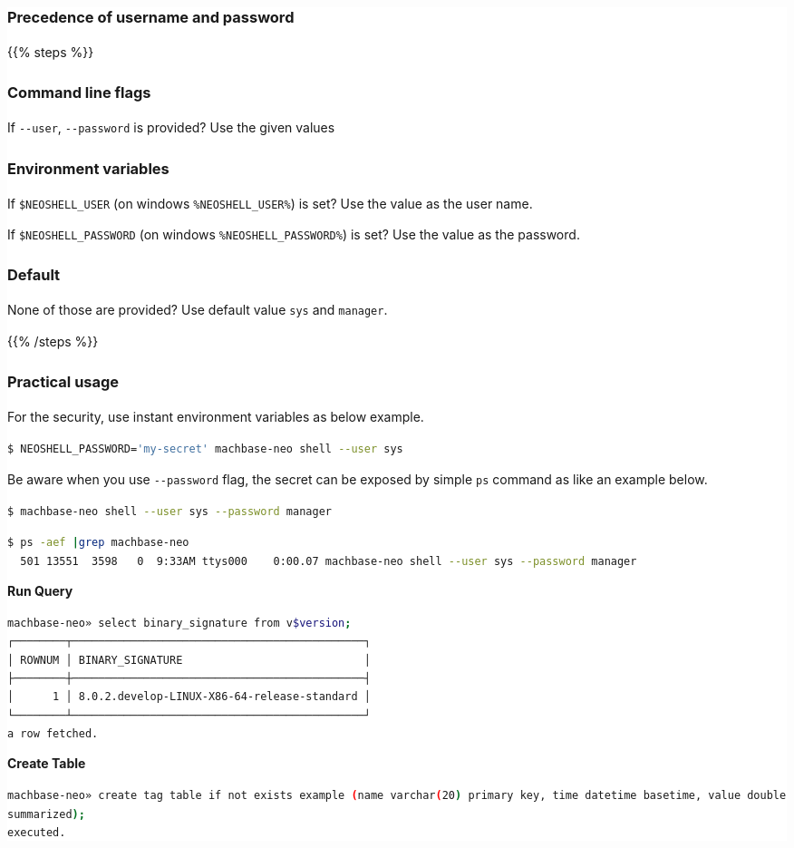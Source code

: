 ###  Precedence of username and password

{{% steps %}}

### Command line flags

If `--user`, `--password` is provided? Use the given values

### Environment variables

If `$NEOSHELL_USER` (on windows `%NEOSHELL_USER%`) is set? Use the value as the user name.

If `$NEOSHELL_PASSWORD` (on windows `%NEOSHELL_PASSWORD%`) is set? Use the value as the password.

### Default

None of those are provided? Use default value `sys` and `manager`.

{{% /steps %}}

### Practical usage

For the security, use instant environment variables as below example.

```sh
$ NEOSHELL_PASSWORD='my-secret' machbase-neo shell --user sys
```

Be aware when you use `--password` flag, the secret can be exposed by simple `ps` command as like an example below.

```sh
$ machbase-neo shell --user sys --password manager
```

```sh
$ ps -aef |grep machbase-neo
  501 13551  3598   0  9:33AM ttys000    0:00.07 machbase-neo shell --user sys --password manager
```

**Run Query**
  
```sh
machbase-neo» select binary_signature from v$version;
┌────────┬─────────────────────────────────────────────┐
│ ROWNUM │ BINARY_SIGNATURE                            │
├────────┼─────────────────────────────────────────────┤
│      1 │ 8.0.2.develop-LINUX-X86-64-release-standard │
└────────┴─────────────────────────────────────────────┘
a row fetched.
```

**Create Table**

```sh
machbase-neo» create tag table if not exists example (name varchar(20) primary key, time datetime basetime, value double summarized);
executed.
```
